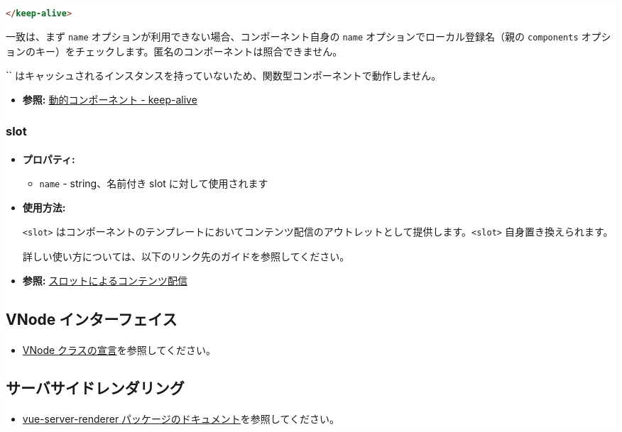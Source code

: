   ``` html
  </keep-alive>
  ```

  一致は、まず `name` オプションが利用できない場合、コンポーネント自身の `name` オプションでローカル登録名（親の `components` オプションのキー）をチェックします。匿名のコンポーネントは照合できません。

  <p class="tip">`<keep-alive>` はキャッシュされるインスタンスを持っていないため、関数型コンポーネントで動作しません。</p>

- **参照:** [動的コンポーネント - keep-alive](../guide/components.html#keep-alive)

### slot

- **プロパティ:**
  - `name` - string、名前付き slot に対して使用されます

- **使用方法:**

  `<slot>` はコンポーネントのテンプレートにおいてコンテンツ配信のアウトレットとして提供します。`<slot>` 自身置き換えられます。

  詳しい使い方については、以下のリンク先のガイドを参照してください。

- **参照:** [スロットによるコンテンツ配信](../guide/components.html#スロットによるコンテンツ配信)

## VNode インターフェイス

- [VNode クラスの宣言](https://github.com/vuejs/vue/blob/dev/src/core/vdom/vnode.js)を参照してください。

## サーバサイドレンダリング

- [vue-server-renderer パッケージのドキュメント](https://github.com/vuejs/vue/tree/dev/packages/vue-server-renderer)を参照してください。
